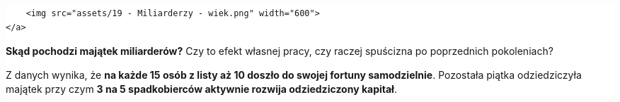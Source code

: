         <img src="assets/19 - Miliarderzy - wiek.png" width="600">
    </a>
</p>

**Skąd pochodzi majątek miliarderów?** Czy to efekt własnej pracy, czy raczej spuścizna po poprzednich pokoleniach?

Z danych wynika, że **na każde 15 osób z listy aż 10 doszło do swojej fortuny samodzielnie**. Pozostała piątka odziedziczyła majątek przy czym **3 na 5 spadkobierców aktywnie rozwija odziedziczony kapitał**.

